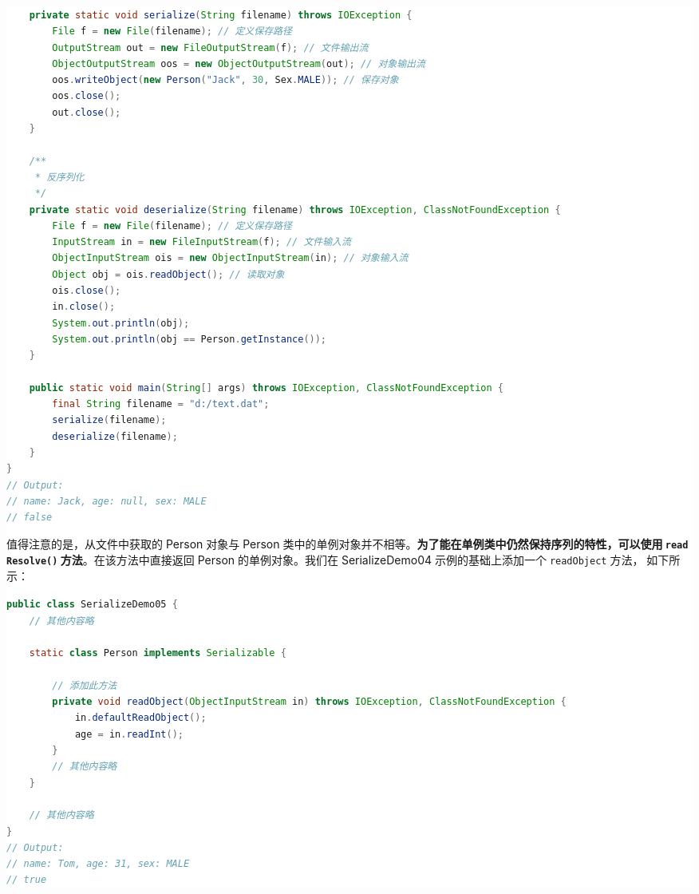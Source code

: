 ```java
    private static void serialize(String filename) throws IOException {
        File f = new File(filename); // 定义保存路径
        OutputStream out = new FileOutputStream(f); // 文件输出流
        ObjectOutputStream oos = new ObjectOutputStream(out); // 对象输出流
        oos.writeObject(new Person("Jack", 30, Sex.MALE)); // 保存对象
        oos.close();
        out.close();
    }

    /**
     * 反序列化
     */
    private static void deserialize(String filename) throws IOException, ClassNotFoundException {
        File f = new File(filename); // 定义保存路径
        InputStream in = new FileInputStream(f); // 文件输入流
        ObjectInputStream ois = new ObjectInputStream(in); // 对象输入流
        Object obj = ois.readObject(); // 读取对象
        ois.close();
        in.close();
        System.out.println(obj);
        System.out.println(obj == Person.getInstance());
    }

    public static void main(String[] args) throws IOException, ClassNotFoundException {
        final String filename = "d:/text.dat";
        serialize(filename);
        deserialize(filename);
    }
}
// Output:
// name: Jack, age: null, sex: MALE
// false
```

值得注意的是，从文件中获取的 Person 对象与 Person 类中的单例对象并不相等。**为了能在单例类中仍然保持序列的特性，可以使用 `readResolve()` 方法**。在该方法中直接返回 Person 的单例对象。我们在 SerializeDemo04 示例的基础上添加一个 `readObject` 方法， 如下所示：

```java
public class SerializeDemo05 {
    // 其他内容略

    static class Person implements Serializable {

        // 添加此方法
        private void readObject(ObjectInputStream in) throws IOException, ClassNotFoundException {
            in.defaultReadObject();
            age = in.readInt();
        }
        // 其他内容略
    }

    // 其他内容略
}
// Output:
// name: Tom, age: 31, sex: MALE
// true
```
